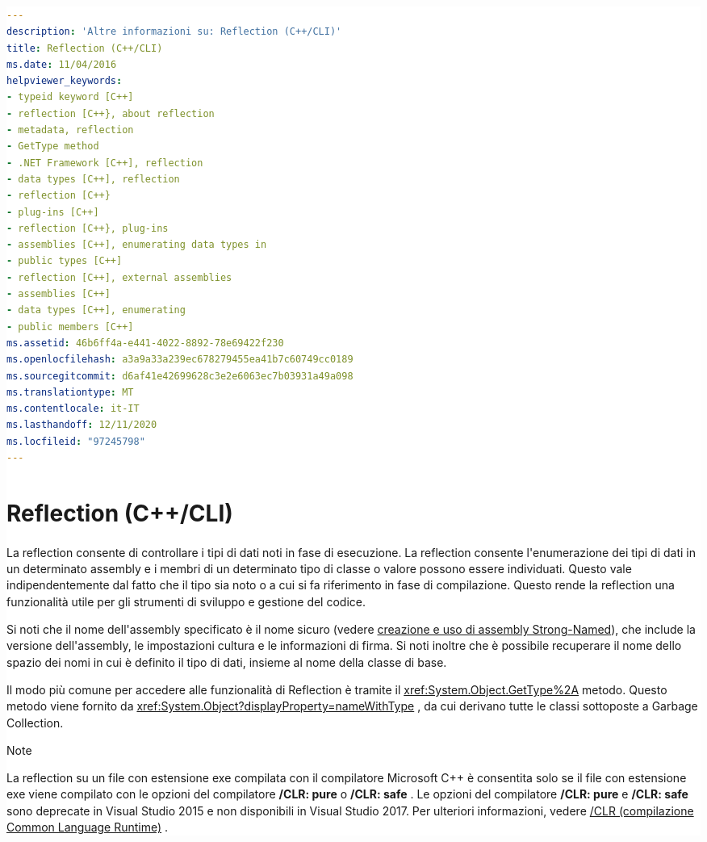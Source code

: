 ```yaml
---
description: 'Altre informazioni su: Reflection (C++/CLI)'
title: Reflection (C++/CLI)
ms.date: 11/04/2016
helpviewer_keywords:
- typeid keyword [C++]
- reflection [C++}, about reflection
- metadata, reflection
- GetType method
- .NET Framework [C++], reflection
- data types [C++], reflection
- reflection [C++}
- plug-ins [C++]
- reflection [C++}, plug-ins
- assemblies [C++], enumerating data types in
- public types [C++]
- reflection [C++], external assemblies
- assemblies [C++]
- data types [C++], enumerating
- public members [C++]
ms.assetid: 46b6ff4a-e441-4022-8892-78e69422f230
ms.openlocfilehash: a3a9a33a239ec678279455ea41b7c60749cc0189
ms.sourcegitcommit: d6af41e42699628c3e2e6063ec7b03931a49a098
ms.translationtype: MT
ms.contentlocale: it-IT
ms.lasthandoff: 12/11/2020
ms.locfileid: "97245798"
---
```

# <a name="reflection-ccli"></a>Reflection (C++/CLI)

La reflection consente di controllare i tipi di dati noti in fase di esecuzione. La reflection consente l'enumerazione dei tipi di dati in un determinato assembly e i membri di un determinato tipo di classe o valore possono essere individuati. Questo vale indipendentemente dal fatto che il tipo sia noto o a cui si fa riferimento in fase di compilazione. Questo rende la reflection una funzionalità utile per gli strumenti di sviluppo e gestione del codice.

Si noti che il nome dell'assembly specificato è il nome sicuro (vedere [creazione e uso di assembly Strong-Named](/dotnet/framework/app-domains/create-and-use-strong-named-assemblies)), che include la versione dell'assembly, le impostazioni cultura e le informazioni di firma. Si noti inoltre che è possibile recuperare il nome dello spazio dei nomi in cui è definito il tipo di dati, insieme al nome della classe di base.

Il modo più comune per accedere alle funzionalità di Reflection è tramite il <xref:System.Object.GetType%2A> metodo. Questo metodo viene fornito da <xref:System.Object?displayProperty=nameWithType> , da cui derivano tutte le classi sottoposte a Garbage Collection.

> [!NOTE]
> La reflection su un file con estensione exe compilata con il compilatore Microsoft C++ è consentita solo se il file con estensione exe viene compilato con le opzioni del compilatore **/CLR: pure** o **/CLR: safe** . Le opzioni del compilatore **/CLR: pure** e **/CLR: safe** sono deprecate in Visual Studio 2015 e non disponibili in Visual Studio 2017. Per ulteriori informazioni, vedere [/CLR (compilazione Common Language Runtime)](../build/reference/clr-common-language-runtime-compilation.md) .
